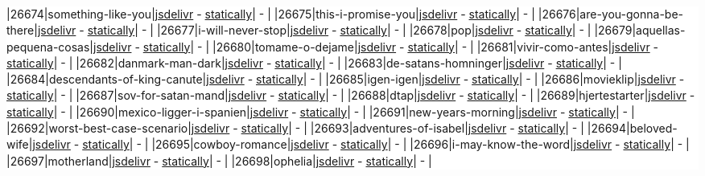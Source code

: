 |26674|something-like-you|[jsdelivr](https://cdn.jsdelivr.net/gh/dbchord/c5-1-3/25001-30000/26501-27000/something-like-you.webp) - [statically](https://cdn.statically.io/gh/dbchord/c5-1-3/i/25001-30000/26501-27000/something-like-you.webp)| - |
|26675|this-i-promise-you|[jsdelivr](https://cdn.jsdelivr.net/gh/dbchord/c5-1-3/25001-30000/26501-27000/this-i-promise-you.webp) - [statically](https://cdn.statically.io/gh/dbchord/c5-1-3/i/25001-30000/26501-27000/this-i-promise-you.webp)| - |
|26676|are-you-gonna-be-there|[jsdelivr](https://cdn.jsdelivr.net/gh/dbchord/c5-1-3/25001-30000/26501-27000/are-you-gonna-be-there.webp) - [statically](https://cdn.statically.io/gh/dbchord/c5-1-3/i/25001-30000/26501-27000/are-you-gonna-be-there.webp)| - |
|26677|i-will-never-stop|[jsdelivr](https://cdn.jsdelivr.net/gh/dbchord/c5-1-3/25001-30000/26501-27000/i-will-never-stop.webp) - [statically](https://cdn.statically.io/gh/dbchord/c5-1-3/i/25001-30000/26501-27000/i-will-never-stop.webp)| - |
|26678|pop|[jsdelivr](https://cdn.jsdelivr.net/gh/dbchord/c5-1-3/25001-30000/26501-27000/pop.webp) - [statically](https://cdn.statically.io/gh/dbchord/c5-1-3/i/25001-30000/26501-27000/pop.webp)| - |
|26679|aquellas-pequena-cosas|[jsdelivr](https://cdn.jsdelivr.net/gh/dbchord/c5-1-3/25001-30000/26501-27000/aquellas-pequena-cosas.webp) - [statically](https://cdn.statically.io/gh/dbchord/c5-1-3/i/25001-30000/26501-27000/aquellas-pequena-cosas.webp)| - |
|26680|tomame-o-dejame|[jsdelivr](https://cdn.jsdelivr.net/gh/dbchord/c5-1-3/25001-30000/26501-27000/tomame-o-dejame.webp) - [statically](https://cdn.statically.io/gh/dbchord/c5-1-3/i/25001-30000/26501-27000/tomame-o-dejame.webp)| - |
|26681|vivir-como-antes|[jsdelivr](https://cdn.jsdelivr.net/gh/dbchord/c5-1-3/25001-30000/26501-27000/vivir-como-antes.webp) - [statically](https://cdn.statically.io/gh/dbchord/c5-1-3/i/25001-30000/26501-27000/vivir-como-antes.webp)| - |
|26682|danmark-man-dark|[jsdelivr](https://cdn.jsdelivr.net/gh/dbchord/c5-1-3/25001-30000/26501-27000/danmark-man-dark.webp) - [statically](https://cdn.statically.io/gh/dbchord/c5-1-3/i/25001-30000/26501-27000/danmark-man-dark.webp)| - |
|26683|de-satans-homninger|[jsdelivr](https://cdn.jsdelivr.net/gh/dbchord/c5-1-3/25001-30000/26501-27000/de-satans-homninger.webp) - [statically](https://cdn.statically.io/gh/dbchord/c5-1-3/i/25001-30000/26501-27000/de-satans-homninger.webp)| - |
|26684|descendants-of-king-canute|[jsdelivr](https://cdn.jsdelivr.net/gh/dbchord/c5-1-3/25001-30000/26501-27000/descendants-of-king-canute.webp) - [statically](https://cdn.statically.io/gh/dbchord/c5-1-3/i/25001-30000/26501-27000/descendants-of-king-canute.webp)| - |
|26685|igen-igen|[jsdelivr](https://cdn.jsdelivr.net/gh/dbchord/c5-1-3/25001-30000/26501-27000/igen-igen.webp) - [statically](https://cdn.statically.io/gh/dbchord/c5-1-3/i/25001-30000/26501-27000/igen-igen.webp)| - |
|26686|movieklip|[jsdelivr](https://cdn.jsdelivr.net/gh/dbchord/c5-1-3/25001-30000/26501-27000/movieklip.webp) - [statically](https://cdn.statically.io/gh/dbchord/c5-1-3/i/25001-30000/26501-27000/movieklip.webp)| - |
|26687|sov-for-satan-mand|[jsdelivr](https://cdn.jsdelivr.net/gh/dbchord/c5-1-3/25001-30000/26501-27000/sov-for-satan-mand.webp) - [statically](https://cdn.statically.io/gh/dbchord/c5-1-3/i/25001-30000/26501-27000/sov-for-satan-mand.webp)| - |
|26688|dtap|[jsdelivr](https://cdn.jsdelivr.net/gh/dbchord/c5-1-3/25001-30000/26501-27000/dtap.webp) - [statically](https://cdn.statically.io/gh/dbchord/c5-1-3/i/25001-30000/26501-27000/dtap.webp)| - |
|26689|hjertestarter|[jsdelivr](https://cdn.jsdelivr.net/gh/dbchord/c5-1-3/25001-30000/26501-27000/hjertestarter.webp) - [statically](https://cdn.statically.io/gh/dbchord/c5-1-3/i/25001-30000/26501-27000/hjertestarter.webp)| - |
|26690|mexico-ligger-i-spanien|[jsdelivr](https://cdn.jsdelivr.net/gh/dbchord/c5-1-3/25001-30000/26501-27000/mexico-ligger-i-spanien.webp) - [statically](https://cdn.statically.io/gh/dbchord/c5-1-3/i/25001-30000/26501-27000/mexico-ligger-i-spanien.webp)| - |
|26691|new-years-morning|[jsdelivr](https://cdn.jsdelivr.net/gh/dbchord/c5-1-3/25001-30000/26501-27000/new-years-morning.webp) - [statically](https://cdn.statically.io/gh/dbchord/c5-1-3/i/25001-30000/26501-27000/new-years-morning.webp)| - |
|26692|worst-best-case-scenario|[jsdelivr](https://cdn.jsdelivr.net/gh/dbchord/c5-1-3/25001-30000/26501-27000/worst-best-case-scenario.webp) - [statically](https://cdn.statically.io/gh/dbchord/c5-1-3/i/25001-30000/26501-27000/worst-best-case-scenario.webp)| - |
|26693|adventures-of-isabel|[jsdelivr](https://cdn.jsdelivr.net/gh/dbchord/c5-1-3/25001-30000/26501-27000/adventures-of-isabel.webp) - [statically](https://cdn.statically.io/gh/dbchord/c5-1-3/i/25001-30000/26501-27000/adventures-of-isabel.webp)| - |
|26694|beloved-wife|[jsdelivr](https://cdn.jsdelivr.net/gh/dbchord/c5-1-3/25001-30000/26501-27000/beloved-wife.webp) - [statically](https://cdn.statically.io/gh/dbchord/c5-1-3/i/25001-30000/26501-27000/beloved-wife.webp)| - |
|26695|cowboy-romance|[jsdelivr](https://cdn.jsdelivr.net/gh/dbchord/c5-1-3/25001-30000/26501-27000/cowboy-romance.webp) - [statically](https://cdn.statically.io/gh/dbchord/c5-1-3/i/25001-30000/26501-27000/cowboy-romance.webp)| - |
|26696|i-may-know-the-word|[jsdelivr](https://cdn.jsdelivr.net/gh/dbchord/c5-1-3/25001-30000/26501-27000/i-may-know-the-word.webp) - [statically](https://cdn.statically.io/gh/dbchord/c5-1-3/i/25001-30000/26501-27000/i-may-know-the-word.webp)| - |
|26697|motherland|[jsdelivr](https://cdn.jsdelivr.net/gh/dbchord/c5-1-3/25001-30000/26501-27000/motherland.webp) - [statically](https://cdn.statically.io/gh/dbchord/c5-1-3/i/25001-30000/26501-27000/motherland.webp)| - |
|26698|ophelia|[jsdelivr](https://cdn.jsdelivr.net/gh/dbchord/c5-1-3/25001-30000/26501-27000/ophelia.webp) - [statically](https://cdn.statically.io/gh/dbchord/c5-1-3/i/25001-30000/26501-27000/ophelia.webp)| - |